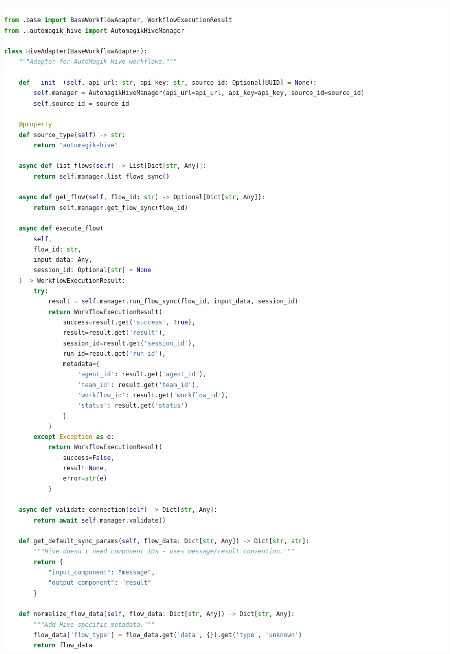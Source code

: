 ```python

from .base import BaseWorkflowAdapter, WorkflowExecutionResult
from ..automagik_hive import AutomagikHiveManager

class HiveAdapter(BaseWorkflowAdapter):
    """Adapter for AutoMagik Hive workflows."""

    def __init__(self, api_url: str, api_key: str, source_id: Optional[UUID] = None):
        self.manager = AutomagikHiveManager(api_url=api_url, api_key=api_key, source_id=source_id)
        self.source_id = source_id

    @property
    def source_type(self) -> str:
        return "automagik-hive"

    async def list_flows(self) -> List[Dict[str, Any]]:
        return self.manager.list_flows_sync()

    async def get_flow(self, flow_id: str) -> Optional[Dict[str, Any]]:
        return self.manager.get_flow_sync(flow_id)

    async def execute_flow(
        self,
        flow_id: str,
        input_data: Any,
        session_id: Optional[str] = None
    ) -> WorkflowExecutionResult:
        try:
            result = self.manager.run_flow_sync(flow_id, input_data, session_id)
            return WorkflowExecutionResult(
                success=result.get('success', True),
                result=result.get('result'),
                session_id=result.get('session_id'),
                run_id=result.get('run_id'),
                metadata={
                    'agent_id': result.get('agent_id'),
                    'team_id': result.get('team_id'),
                    'workflow_id': result.get('workflow_id'),
                    'status': result.get('status')
                }
            )
        except Exception as e:
            return WorkflowExecutionResult(
                success=False,
                result=None,
                error=str(e)
            )

    async def validate_connection(self) -> Dict[str, Any]:
        return await self.manager.validate()

    def get_default_sync_params(self, flow_data: Dict[str, Any]) -> Dict[str, str]:
        """Hive doesn't need component IDs - uses message/result convention."""
        return {
            "input_component": "message",
            "output_component": "result"
        }

    def normalize_flow_data(self, flow_data: Dict[str, Any]) -> Dict[str, Any]:
        """Add Hive-specific metadata."""
        flow_data['flow_type'] = flow_data.get('data', {}).get('type', 'unknown')
        return flow_data
```
